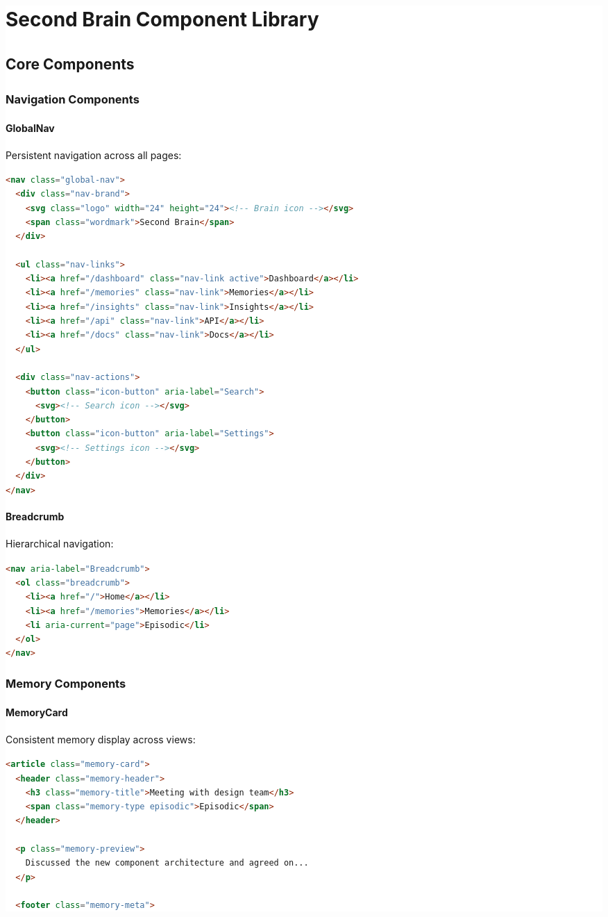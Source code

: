 # Second Brain Component Library

## Core Components

### Navigation Components

#### GlobalNav
Persistent navigation across all pages:
```html
<nav class="global-nav">
  <div class="nav-brand">
    <svg class="logo" width="24" height="24"><!-- Brain icon --></svg>
    <span class="wordmark">Second Brain</span>
  </div>
  
  <ul class="nav-links">
    <li><a href="/dashboard" class="nav-link active">Dashboard</a></li>
    <li><a href="/memories" class="nav-link">Memories</a></li>
    <li><a href="/insights" class="nav-link">Insights</a></li>
    <li><a href="/api" class="nav-link">API</a></li>
    <li><a href="/docs" class="nav-link">Docs</a></li>
  </ul>
  
  <div class="nav-actions">
    <button class="icon-button" aria-label="Search">
      <svg><!-- Search icon --></svg>
    </button>
    <button class="icon-button" aria-label="Settings">
      <svg><!-- Settings icon --></svg>
    </button>
  </div>
</nav>
```

#### Breadcrumb
Hierarchical navigation:
```html
<nav aria-label="Breadcrumb">
  <ol class="breadcrumb">
    <li><a href="/">Home</a></li>
    <li><a href="/memories">Memories</a></li>
    <li aria-current="page">Episodic</li>
  </ol>
</nav>
```

### Memory Components

#### MemoryCard
Consistent memory display across views:
```html
<article class="memory-card">
  <header class="memory-header">
    <h3 class="memory-title">Meeting with design team</h3>
    <span class="memory-type episodic">Episodic</span>
  </header>
  
  <p class="memory-preview">
    Discussed the new component architecture and agreed on...
  </p>
  
  <footer class="memory-meta">
```